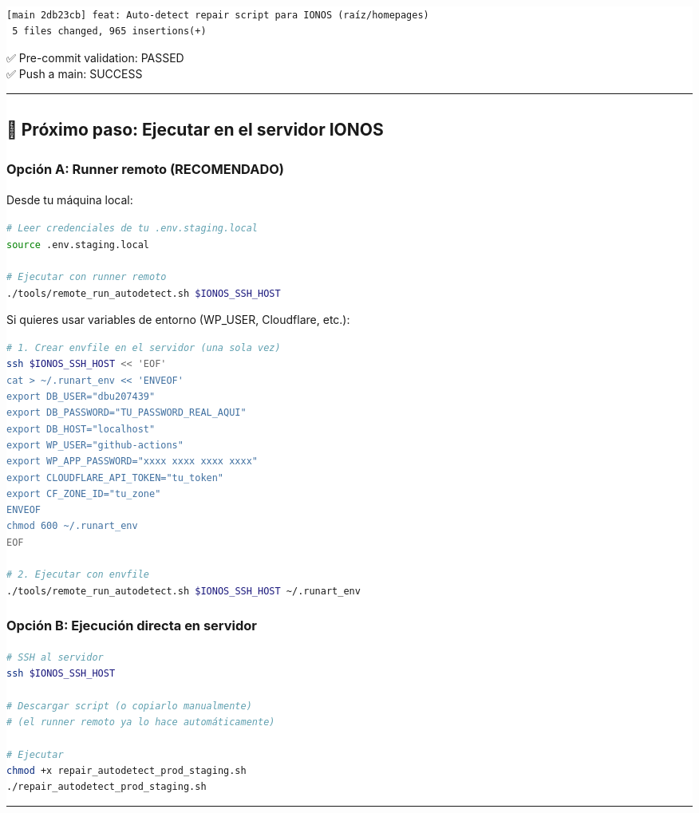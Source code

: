 ```
[main 2db23cb] feat: Auto-detect repair script para IONOS (raíz/homepages)
 5 files changed, 965 insertions(+)
```

✅ Pre-commit validation: PASSED  
✅ Push a main: SUCCESS

---

## 🚀 Próximo paso: Ejecutar en el servidor IONOS

### Opción A: Runner remoto (RECOMENDADO)

Desde tu máquina local:

```bash
# Leer credenciales de tu .env.staging.local
source .env.staging.local

# Ejecutar con runner remoto
./tools/remote_run_autodetect.sh $IONOS_SSH_HOST
```

Si quieres usar variables de entorno (WP_USER, Cloudflare, etc.):

```bash
# 1. Crear envfile en el servidor (una sola vez)
ssh $IONOS_SSH_HOST << 'EOF'
cat > ~/.runart_env << 'ENVEOF'
export DB_USER="dbu207439"
export DB_PASSWORD="TU_PASSWORD_REAL_AQUI"
export DB_HOST="localhost"
export WP_USER="github-actions"
export WP_APP_PASSWORD="xxxx xxxx xxxx xxxx"
export CLOUDFLARE_API_TOKEN="tu_token"
export CF_ZONE_ID="tu_zone"
ENVEOF
chmod 600 ~/.runart_env
EOF

# 2. Ejecutar con envfile
./tools/remote_run_autodetect.sh $IONOS_SSH_HOST ~/.runart_env
```

### Opción B: Ejecución directa en servidor

```bash
# SSH al servidor
ssh $IONOS_SSH_HOST

# Descargar script (o copiarlo manualmente)
# (el runner remoto ya lo hace automáticamente)

# Ejecutar
chmod +x repair_autodetect_prod_staging.sh
./repair_autodetect_prod_staging.sh
```

---